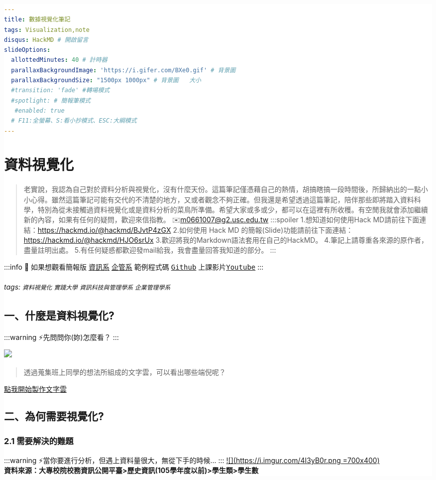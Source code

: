 ```yaml
---
title: 數據視覺化筆記
tags: Visualization,note    
disqus: HackMD # 開啟留言    
slideOptions:   
  allottedMinutes: 40 # 計時器
  parallaxBackgroundImage: 'https://i.gifer.com/BXe0.gif' # 背景圖   
  parallaxBackgroundSize: "1500px 1000px" # 背景圖   大小
  #transition: 'fade' #轉場模式
  #spotlight: # 簡報筆模式
   #enabled: true
  # F11:全螢幕、S:看小抄模式、ESC:大綱模式
---
```


# 資料視覺化    

>老實說，我認為自己對於資料分析與視覺化，沒有什麼天份。這篇筆記僅憑藉自己的熱情，胡搞瞎搞一段時間後，所歸納出的一點小小心得。雖然這篇筆記可能有交代的不清楚的地方，又或者觀念不夠正確。但我還是希望透過這篇筆記，陪伴那些即將踏入資料科學，特別為從未接觸過資料視覺化或是資料分析的菜鳥所準備。希望大家或多或少，都可以在這裡有所收穫。有空閒我就會添加繼續新的內容，如果有任何的疑問，歡迎來信指教。
✉️m0661007@g2.usc.edu.tw
:::spoiler
1.想知道如何使用Hack MD請前往下面連結：https://hackmd.io/@hackmd/BJvtP4zGX
2.如何使用 Hack MD 的簡報(Slide)功能請前往下面連結：https://hackmd.io/@hackmd/HJO6srUx
3.歡迎將我的Markdown語法套用在自己的HackMD。
4.筆記上請尊重各來源的原作者，盡量註明出處。
5.有任何疑惑都歡迎發mail給我，我會盡量回答我知道的部分。
:::

:::info
:mega: 如果想觀看簡報版 [<kbd>資訊系</kbd>](https://hackmd.io/@s97wzpzMREOn_q9CTUtCDg/ry0xz6uTH) [<kbd>企管系</kbd>](https://hackmd.io/@s97wzpzMREOn_q9CTUtCDg/SycJelbyU) 範例程式碼 [<kbd>Github</kbd>](https://github.com/s716134/Easy_R_visualization) 上課影片[<kbd>Youtube</kbd>](https://youtu.be/zy5UPJHjR_g) 
::: 

###### tags: `資料視覺化` `實踐大學` `資訊科技與管理學系` `企業管理學系`

## 一、什麼是資料視覺化?   
:::warning
:zap:先問問你(妳)怎麼看？
:::

![](https://i.imgur.com/eZA0Af8.png)   
>透過蒐集班上同學的想法所組成的文字雲，可以看出哪些端倪呢？

[<kbd>點我開始製作文字雲</kbd>](https://wordcloud.timdream.org/)

## 二、為何需要視覺化?   

### 2.1 需要解決的難題   
:::warning
:zap:當你要進行分析，但遇上資料量很大，無從下手的時候...
:::
[![](https://i.imgur.com/4I3yB0r.png =700x400)](https://udb.moe.edu.tw/Historical)   
**資料來源：大專校院校務資訊公開平臺>歷史資訊(105學年度以前)>學生類>學生數**
